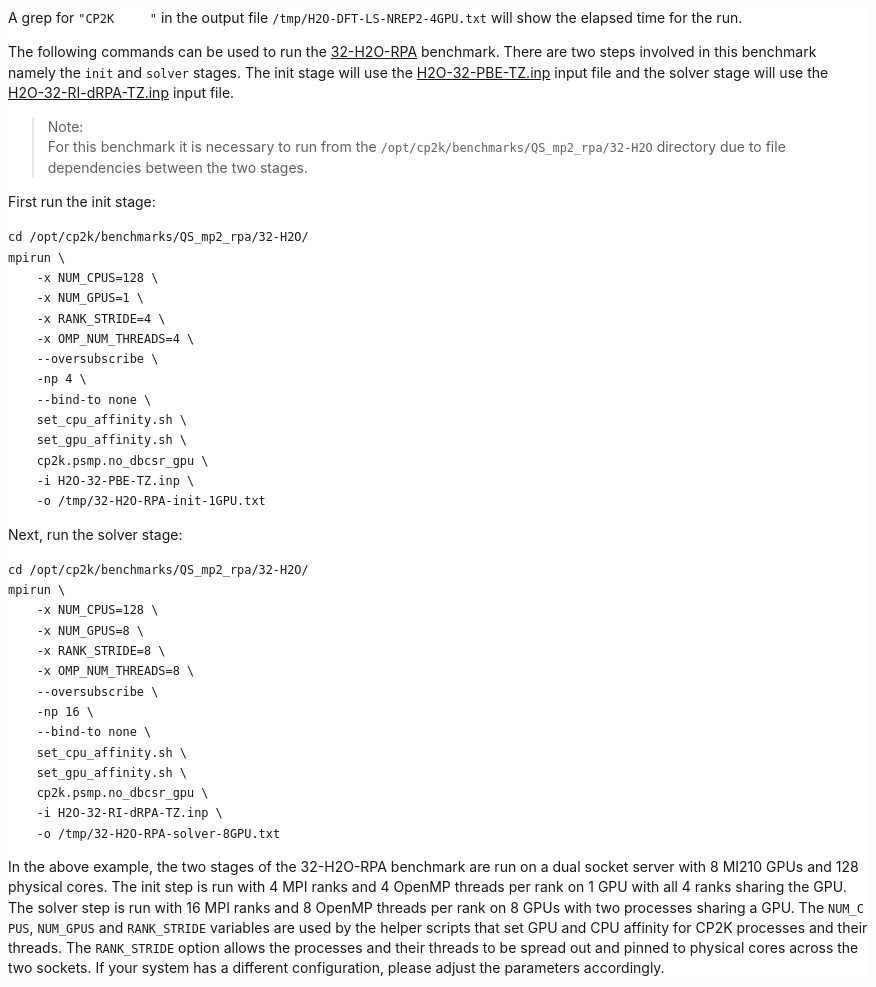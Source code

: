 A grep for `"CP2K     "` in the output file `/tmp/H2O-DFT-LS-NREP2-4GPU.txt` will show the elapsed time for the run.

The following commands can be used to run the [32-H2O-RPA](https://github.com/cp2k/cp2k/blob/master/benchmarks/QS_mp2_rpa/32-H2O/) benchmark. There are two steps involved in this benchmark namely the `init` and `solver` stages. The init stage will use the [H2O-32-PBE-TZ.inp](https://github.com/cp2k/cp2k/blob/master/benchmarks/QS_mp2_rpa/32-H2O/H2O-32-PBE-TZ.inp) input file and the solver stage will use the [H2O-32-RI-dRPA-TZ.inp](https://github.com/cp2k/cp2k/blob/master/benchmarks/QS_mp2_rpa/32-H2O/H2O-32-RI-dRPA-TZ.inp) input file.

>Note:  
>For this benchmark it is necessary to run from the `/opt/cp2k/benchmarks/QS_mp2_rpa/32-H2O` directory due to file dependencies between the two stages.

First run the init stage:
```
cd /opt/cp2k/benchmarks/QS_mp2_rpa/32-H2O/
mpirun \
    -x NUM_CPUS=128 \
    -x NUM_GPUS=1 \
    -x RANK_STRIDE=4 \
    -x OMP_NUM_THREADS=4 \
    --oversubscribe \
    -np 4 \
    --bind-to none \
    set_cpu_affinity.sh \
    set_gpu_affinity.sh \
    cp2k.psmp.no_dbcsr_gpu \
    -i H2O-32-PBE-TZ.inp \
    -o /tmp/32-H2O-RPA-init-1GPU.txt
```

Next, run the solver stage:
```
cd /opt/cp2k/benchmarks/QS_mp2_rpa/32-H2O/
mpirun \
    -x NUM_CPUS=128 \
    -x NUM_GPUS=8 \
    -x RANK_STRIDE=8 \
    -x OMP_NUM_THREADS=8 \
    --oversubscribe \
    -np 16 \
    --bind-to none \
    set_cpu_affinity.sh \
    set_gpu_affinity.sh \
    cp2k.psmp.no_dbcsr_gpu \
    -i H2O-32-RI-dRPA-TZ.inp \
    -o /tmp/32-H2O-RPA-solver-8GPU.txt
```

In the above example, the two stages of the 32-H2O-RPA benchmark are run on a dual socket server with 8 MI210 GPUs and 128 physical cores. The init step is run with 4 MPI ranks and 4 OpenMP threads per rank on 1 GPU with all 4 ranks sharing the GPU. The solver step is run with 16 MPI ranks and 8 OpenMP threads per rank on 8 GPUs with two processes sharing a GPU. The `NUM_CPUS`, `NUM_GPUS` and `RANK_STRIDE` variables are used by the helper scripts that set GPU and CPU affinity for CP2K processes and their threads. The `RANK_STRIDE` option allows the processes and their threads to be spread out and pinned to physical cores across the two sockets. If your system has a different configuration, please adjust the parameters accordingly.
